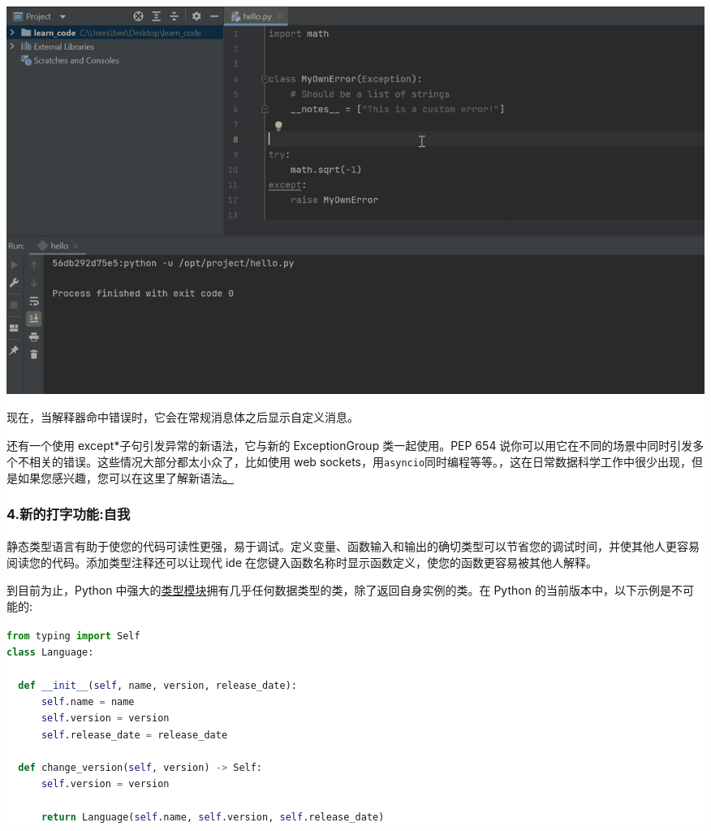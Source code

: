 ![custom exceptions](img/869463bc2f77e852c278d49dc2feeb25.png)

现在，当解释器命中错误时，它会在常规消息体之后显示自定义消息。

还有一个使用 except*子句引发异常的新语法，它与新的 ExceptionGroup 类一起使用。PEP 654 说你可以用它在不同的场景中同时引发多个不相关的错误。这些情况大部分都太小众了，比如使用 web sockets，用`asyncio`同时编程等等。，这在日常数据科学工作中很少出现，但是如果您感兴趣，您可以在这里了解新语法[。](https://web.archive.org/web/20221212135819/https://peps.python.org/pep-0678/#example-usage)

### 4.新的打字功能:自我

静态类型语言有助于使您的代码可读性更强，易于调试。定义变量、函数输入和输出的确切类型可以节省您的调试时间，并使其他人更容易阅读您的代码。添加类型注释还可以让现代 ide 在您键入函数名称时显示函数定义，使您的函数更容易被其他人解释。

到目前为止，Python 中强大的[类型模块](https://web.archive.org/web/20221212135819/https://docs.python.org/3/library/typing.html)拥有几乎任何数据类型的类，除了返回自身实例的类。在 Python 的当前版本中，以下示例是不可能的:

```py
from typing import Self
class Language:

  def __init__(self, name, version, release_date):
      self.name = name
      self.version = version
      self.release_date = release_date

  def change_version(self, version) -> Self:
      self.version = version

      return Language(self.name, self.version, self.release_date)
```
